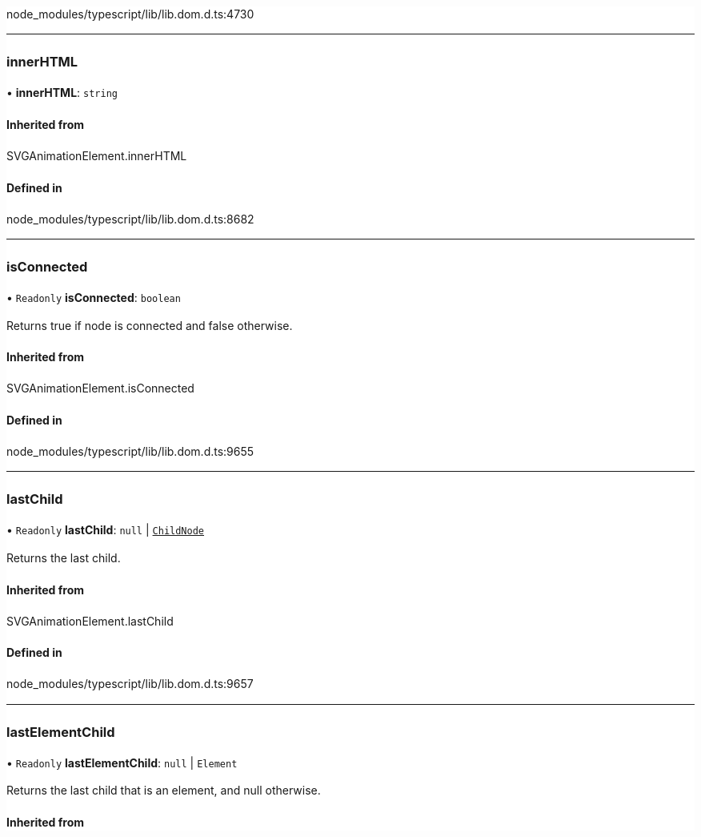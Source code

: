 node_modules/typescript/lib/lib.dom.d.ts:4730

___

### innerHTML

• **innerHTML**: `string`

#### Inherited from

SVGAnimationElement.innerHTML

#### Defined in

node_modules/typescript/lib/lib.dom.d.ts:8682

___

### isConnected

• `Readonly` **isConnected**: `boolean`

Returns true if node is connected and false otherwise.

#### Inherited from

SVGAnimationElement.isConnected

#### Defined in

node_modules/typescript/lib/lib.dom.d.ts:9655

___

### lastChild

• `Readonly` **lastChild**: ``null`` \| [`ChildNode`](components_ClusterNodeContainer._internal_.ChildNode.md)

Returns the last child.

#### Inherited from

SVGAnimationElement.lastChild

#### Defined in

node_modules/typescript/lib/lib.dom.d.ts:9657

___

### lastElementChild

• `Readonly` **lastElementChild**: ``null`` \| `Element`

Returns the last child that is an element, and null otherwise.

#### Inherited from
